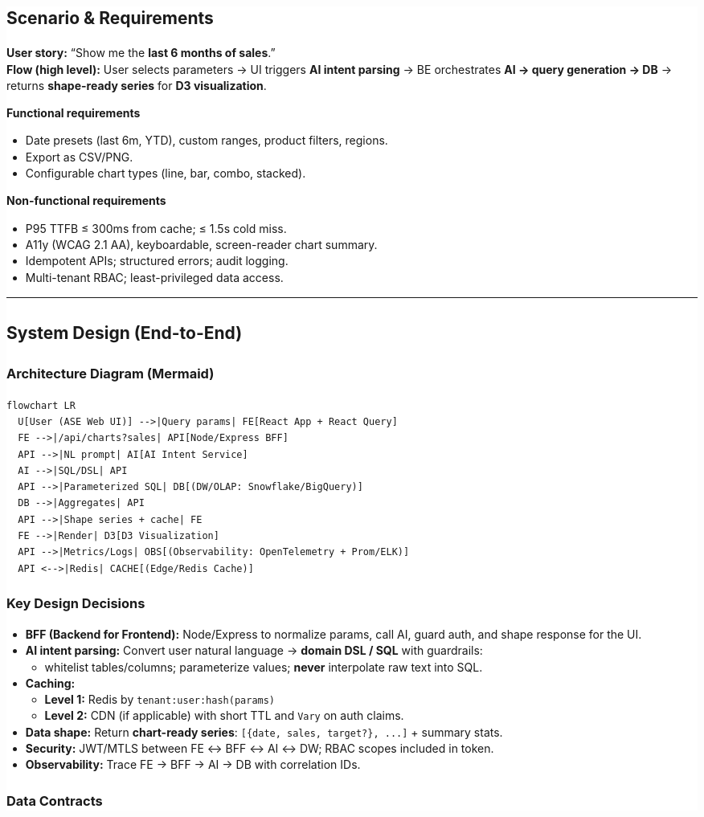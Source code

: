 
## Scenario & Requirements

**User story:** “Show me the **last 6 months of sales**.”  
**Flow (high level):** User selects parameters → UI triggers **AI intent parsing** → BE orchestrates **AI → query generation → DB** → returns **shape-ready series** for **D3 visualization**.

**Functional requirements**
- Date presets (last 6m, YTD), custom ranges, product filters, regions.
- Export as CSV/PNG.
- Configurable chart types (line, bar, combo, stacked).

**Non-functional requirements**
- P95 TTFB ≤ 300ms from cache; ≤ 1.5s cold miss.
- A11y (WCAG 2.1 AA), keyboardable, screen-reader chart summary.
- Idempotent APIs; structured errors; audit logging.
- Multi-tenant RBAC; least-privileged data access.

---

## System Design (End-to-End)

### Architecture Diagram (Mermaid)

```mermaid
flowchart LR
  U[User (ASE Web UI)] -->|Query params| FE[React App + React Query]
  FE -->|/api/charts?sales| API[Node/Express BFF]
  API -->|NL prompt| AI[AI Intent Service]
  AI -->|SQL/DSL| API
  API -->|Parameterized SQL| DB[(DW/OLAP: Snowflake/BigQuery)]
  DB -->|Aggregates| API
  API -->|Shape series + cache| FE
  FE -->|Render| D3[D3 Visualization]
  API -->|Metrics/Logs| OBS[(Observability: OpenTelemetry + Prom/ELK)]
  API <-->|Redis| CACHE[(Edge/Redis Cache)]
```

### Key Design Decisions

- **BFF (Backend for Frontend):** Node/Express to normalize params, call AI, guard auth, and shape response for the UI.
- **AI intent parsing:** Convert user natural language → **domain DSL / SQL** with guardrails:
  - whitelist tables/columns; parameterize values; **never** interpolate raw text into SQL.
- **Caching:** 
  - **Level 1:** Redis by `tenant:user:hash(params)`
  - **Level 2:** CDN (if applicable) with short TTL and `Vary` on auth claims.
- **Data shape:** Return **chart-ready series**: `[{date, sales, target?}, ...]` + summary stats.
- **Security:** JWT/MTLS between FE ↔ BFF ↔ AI ↔ DW; RBAC scopes included in token.
- **Observability:** Trace FE → BFF → AI → DB with correlation IDs.

### Data Contracts
